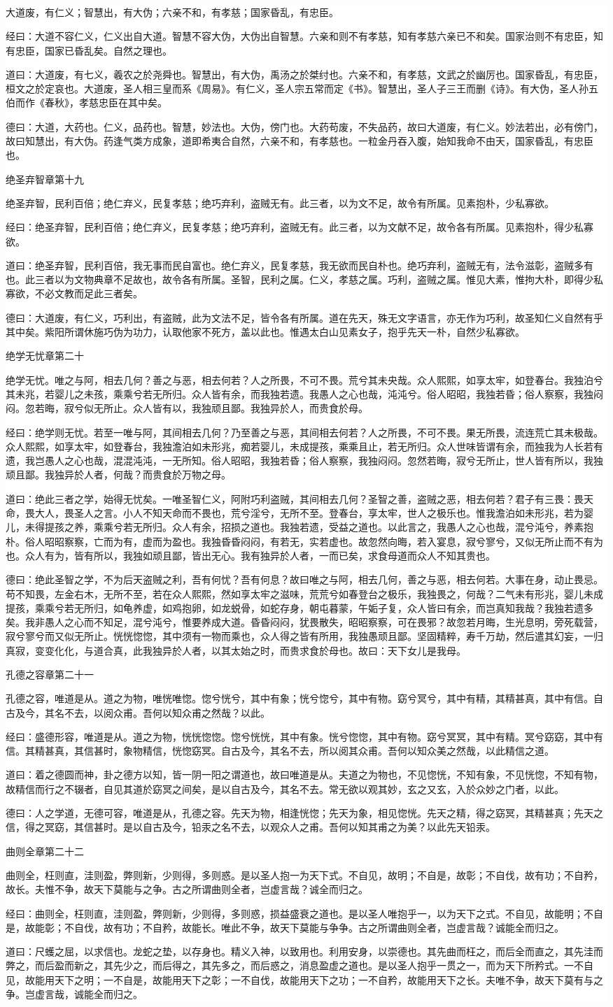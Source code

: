 大道废，有仁义；智慧出，有大伪；六亲不和，有孝慈；国家昏乱，有忠臣。  

经曰：大道不容仁义，仁义出自大道。智慧不容大伪，大伪出自智慧。六亲和则不有孝慈，知有孝慈六亲已不和矣。国家治则不有忠臣，知有忠臣，国家已昏乱矣。自然之理也。  

道曰：大道废，有七义，羲农之於尧舜也。智慧出，有大伪，禹汤之於桀纣也。六亲不和，有孝慈，文武之於幽厉也。国家昏乱，有忠臣，桓文之於定哀也。大道废，圣人相三皇而系《周易》。有仁义，圣人宗五常而定《书》。智慧出，圣人子三王而删《诗》。有大伪，圣人孙五伯而作《春秋》，孝慈忠臣在其中矣。  

德曰：大道，大药也。仁义，品药也。智慧，妙法也。大伪，傍门也。大药苟废，不失品药，故曰大道废，有仁义。妙法若出，必有傍门，故曰知慧出，有大伪。药逢气类方成象，道即希夷合自然，六亲不和，有孝慈也。一粒金丹吞入腹，始知我命不由天，国家昏乱，有忠臣也。  

绝圣弃智章第十九  

绝圣弃智，民利百倍；绝仁弃义，民复孝慈；绝巧弃利，盗贼无有。此三者，以为文不足，故令有所属。见素抱朴，少私寡欲。  

经曰：绝圣弃智，民利百倍；绝仁弃义，民复孝慈；绝巧弃利，盗贼无有。此三者，以为文献不足，故令各有所属。见素抱朴，得少私寡欲。  

道曰：绝圣弃智，民利百倍，我无事而民自富也。绝仁弃义，民复孝慈，我无欲而民自朴也。绝巧弃利，盗贼无有，法令滋彰，盗贼多有也。此三者以为文物典章不足故也，故令各有所属。圣智，民利之属。仁义，孝慈之属。巧利，盗贼之属。惟见大素，惟拘大朴，即得少私寡欲，不必文教而足此三者矣。  

德曰：大道废，有仁义，巧利出，有盗贼，此为文法不足，皆令各有所属。道在先天，殊无文字语言，亦无作为巧利，故圣知仁义自然有乎其中矣。紫阳所谓休施巧伪为功力，认取他家不死方，盖以此也。惟遇太白山见素女子，抱乎先天一朴，自然少私寡欲。  

绝学无忧章第二十  

绝学无忧。唯之与阿，相去几何？善之与恶，相去何若？人之所畏，不可不畏。荒兮其未央哉。众人熙熙，如享太牢，如登春台。我独泊兮其未兆，若婴儿之未孩，乘乘兮若无所归。众人皆有余，而我独若遗。我愚人之心也哉，沌沌兮。俗人昭昭，我独若昏；俗人察察，我独闷闷。忽若晦，寂兮似无所止。众人皆有以，我独顽且鄙。我独异於人，而贵食於母。  

经曰：绝学则无忧。若至一唯与阿，其间相去几何？乃至善之与恶，其间相去何若？人之所畏，不可不畏。果无所畏，流连荒亡其未极哉。众人熙熙，如享太牢，如登春台，我独澹泊如未形兆，痴若婴儿，未成提孩，乘乘且止，若无所归。众人世味皆谓有余，而独我为人长若有遗，我岂愚人之心也哉，混混沌沌，一无所知。俗人昭昭，我独若昏；俗人察察，我独闷闷。忽然若晦，寂兮无所止，世人皆有所以，我独顽且鄙。我独异於人者，何哉？而贵食於万物之母。  

道曰：绝此三者之学，始得无忧矣。一唯圣智仁义，阿附巧利盗贼，其间相去几何？圣智之善，盗贼之恶，相去何若？君子有三畏：畏天命，畏大人，畏圣人之言。小人不知天命而不畏也，荒兮淫兮，无所不至。登春台，享太牢，世人之极乐也。惟我澹泊如未形兆，若为婴儿，未得提孩之养，乘乘兮若无所归。众人有余，招损之道也。我独若遗，受益之道也。以此言之，我愚人之心也哉，混兮沌兮，养素抱朴。俗人昭昭察察，亡而为有，虚而为盈也。我独昏昏闷闷，有若无，实若虚也。故忽然向晦，若入宴息，寂兮寥兮，又似无所止而不有为也。众人有为，皆有所以，我独如顽且鄙，皆出无心。我有独异於人者，一而已矣，求食母道而众人不知其贵也。  

德曰：绝此圣智之学，不为后天盗贼之利，吾有何忧？吾有何息？故曰唯之与阿，相去几何，善之与恶，相去何若。大事在身，动止畏忌。苟不知畏，左金右木，无所不至，若在众人熙熙，然如享太牢之滋味，荒荒兮如春登台之极乐，我独畏之，何哉？二气未有形兆，婴儿未成提孩，乘乘兮若无所归，如龟养虚，如鸡抱卵，如龙蜕骨，如蛇存身，朝屯暮蒙，午姤子复，众人皆曰有余，而岂真知我哉？我独若遗多矣。我非愚人之心而不知足，混兮沌兮，惟要养成大道。昏昏闷闷，犹畏散失，昭昭察察，可在畏邪？故忽若月晦，生光息明，旁死载营，寂兮寥兮而又似无所止。恍恍惚惚，其中须有一物而乘也，众人得之皆有所用，我独愚顽且鄙。坚固精粹，寿千万劫，然后遣其幻妄，一归真寂，变变化化，与道合真，此我独异於人者，以其太始之时，而贵求食於母也。故曰：天下女儿是我母。  

孔德之容章第二十一  

孔德之容，唯道是从。道之为物，唯恍唯惚。惚兮恍兮，其中有象；恍兮惚兮，其中有物。窈兮冥兮，其中有精，其精甚真，其中有信。自古及今，其名不去，以阅众甫。吾何以知众甫之然哉？以此。  

经曰：盛德形容，唯道是从。道之为物，恍恍惚惚。惚兮恍恍，其中有象。恍兮惚惚，其中有物。窈兮冥冥，其中有精。冥兮窈窈，其中有信。其精甚真，其信甚时，象物精信，恍惚窈冥。自古及今，其名不去，所以阅其众甫。吾何以知众美之然哉，以此精信之道。  

道曰：着之德圆而神，卦之德方以知，皆一阴一阳之谓道也，故曰唯道是从。夫道之为物也，不见惚恍，不知有象，不见恍惚，不知有物，故精信而行之不辍者，自见其道於窈冥之间矣，是以自古及今，其名不去。常无欲以观其妙，玄之又玄，入於众妙之门者，以此。  

德曰：人之学道，无德可容，唯道是从，孔德之容。先天为物，相逢恍惚；先天为象，相见惚恍。先天之精，得之窈冥，其精甚真；先天之信，得之冥窈，其信甚时。是以自古及今，铅汞之名不去，以观众人之甫。吾何以知其甫之为美？以此先天铅汞。  

曲则全章第二十二  

曲则全，枉则直，洼则盈，弊则新，少则得，多则惑。是以圣人抱一为天下式。不自见，故明；不自是，故彰；不自伐，故有功；不自矜，故长。夫惟不争，故天下莫能与之争。古之所谓曲则全者，岂虚言哉？诚全而归之。  

经曰：曲则全，枉则直，洼则盈，弊则新，少则得，多则惑，损益盛衰之道也。是以圣人唯抱乎一，以为天下之式。不自见，故能明；不自是，故能彰；不自伐，故有功；不自矜，故能长。唯此不争，故天下莫能与争争。古之所谓曲则全者，岂虚言哉？诚能全而归之。  

道曰：尺蠖之屈，以求信也。龙蛇之垫，以存身也。精义入神，以致用也。利用安身，以崇德也。其先曲而枉之，而后全而直之，其先洼而弊之，而后盈而新之，其先少之，而后得之，其先多之，而后惑之，消息盈虚之道也。是以圣人抱乎一贯之一，而为天下所矜式。一不自见，故能用天下之明；一不自是，故能用天下之彰；一不自伐，故能用天下之功；一不自矜，故能用天下之长。夫唯不争，故天下莫有与之争。岂虚言哉，诚能全而归之。  

